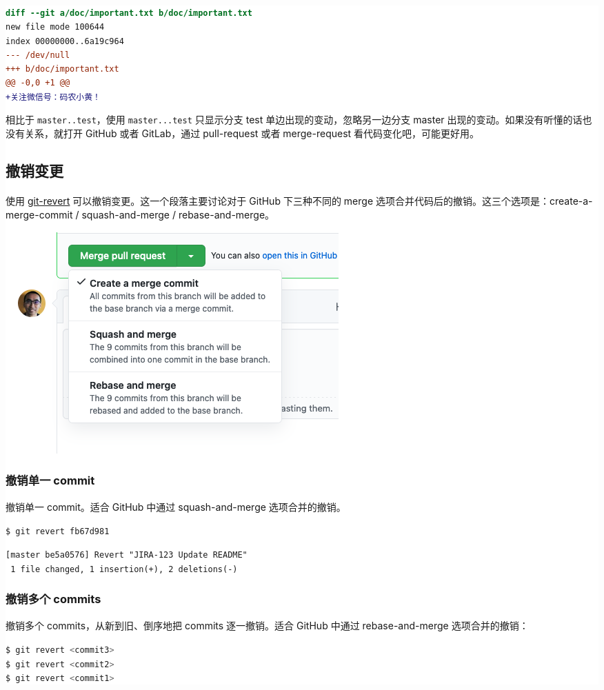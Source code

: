 ```diff
diff --git a/doc/important.txt b/doc/important.txt
new file mode 100644
index 00000000..6a19c964
--- /dev/null
+++ b/doc/important.txt
@@ -0,0 +1 @@
+关注微信号：码农小黄！
```

相比于 `master..test`，使用 `master...test` 只显示分支 test 单边出现的变动，忽略另一边分支 master 出现的变动。如果没有听懂的话也没有关系，就打开 GitHub 或者 GitLab，通过 pull-request 或者 merge-request 看代码变化吧，可能更好用。

## 撤销变更

使用 [git-revert](https://git-scm.com/docs/git-revert) 可以撤销变更。这一个段落主要讨论对于 GitHub 下三种不同的 merge 选项合并代码后的撤销。这三个选项是：create-a-merge-commit / squash-and-merge / rebase-and-merge。

![GitHub Merge Options](/assets/20210605-git-merge-options.png)

### 撤销单一 commit

撤销单一 commit。适合 GitHub 中通过 squash-and-merge 选项合并的撤销。

```sh
$ git revert fb67d981
```

```
[master be5a0576] Revert "JIRA-123 Update README"
 1 file changed, 1 insertion(+), 2 deletions(-)
```

### 撤销多个 commits

撤销多个 commits，从新到旧、倒序地把 commits 逐一撤销。适合 GitHub 中通过 rebase-and-merge 选项合并的撤销：

```sh
$ git revert <commit3>
$ git revert <commit2>
$ git revert <commit1>
```
